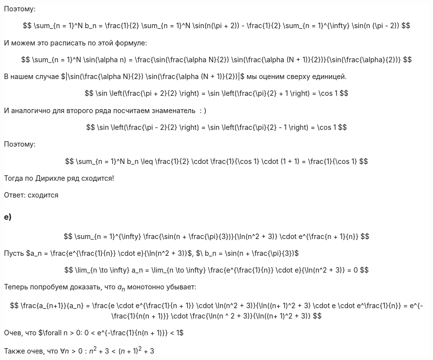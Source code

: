 Поэтому:

$$
\sum_{n = 1}^N b_n = \frac{1}{2} \sum_{n = 1}^N \sin(n(\pi + 2)) - \frac{1}{2} \sum_{n = 1}^{\infty} \sin(n (\pi - 2))
$$

И можем это расписать по этой формуле:

$$
\sum_{n = 1}^N \sin(\alpha n) = \frac{\sin(\frac{\alpha N}{2}) \sin(\frac{\alpha (N + 1)}{2})}{\sin(\frac{\alpha}{2})}
$$

В нашем случае $|\sin(\frac{\alpha N}{2}) \sin(\frac{\alpha (N + 1)}{2})|$ мы оценим сверху единицей.

$$
\sin \left(\frac{\pi + 2}{2} \right) = \sin \left(\frac{\pi}{2} + 1 \right) = \cos 1
$$

И аналогично для второго ряда посчитаем знаменатель $:)$

$$
\sin \left(\frac{\pi - 2}{2} \right) = \sin \left(\frac{\pi}{2} - 1 \right) = \cos 1
$$

Поэтому:

$$
\sum_{n = 1}^N b_n \leq \frac{1}{2} \cdot \frac{1}{\cos 1} \cdot (1 + 1) = \frac{1}{\cos 1}
$$

Тогда по Дирихле ряд сходится!

Ответ: сходится

### e)

$$
\sum_{n = 1}^{\infty} \frac{\sin(n + \frac{\pi}{3})}{\ln(n^2 + 3)} \cdot e^{\frac{n + 1}{n}}
$$

Пусть $a_n = \frac{e^{\frac{1}{n}} \cdot e}{\ln(n^2 + 3)}$, $\ b_n = \sin(n + \frac{\pi}{3})$

$$
\lim_{n \to \infty} a_n = \lim_{n \to \infty} \frac{e^{\frac{1}{n}} \cdot e}{\ln(n^2 + 3)} = 0
$$

Теперь попробуем доказать, что $a_n$ монотонно убывает:

$$
\frac{a_{n+1}}{a_n} = \frac{e \cdot e^{\frac{1}{n + 1}} \cdot \ln(n^2 + 3)}{\ln((n+ 1)^2 + 3) \cdot e \cdot e^\frac{1}{n}} = e^{-\frac{1}{n(n + 1)}} \cdot \frac{\ln(n ^ 2 + 3)}{\ln((n+ 1)^2 + 3)}
$$

Очев, что $\forall n > 0: 0 < e^{-\frac{1}{n(n + 1)}} < 1$

Также очев, что $\forall n > 0: n^2 + 3 < (n + 1)^2 + 3$
